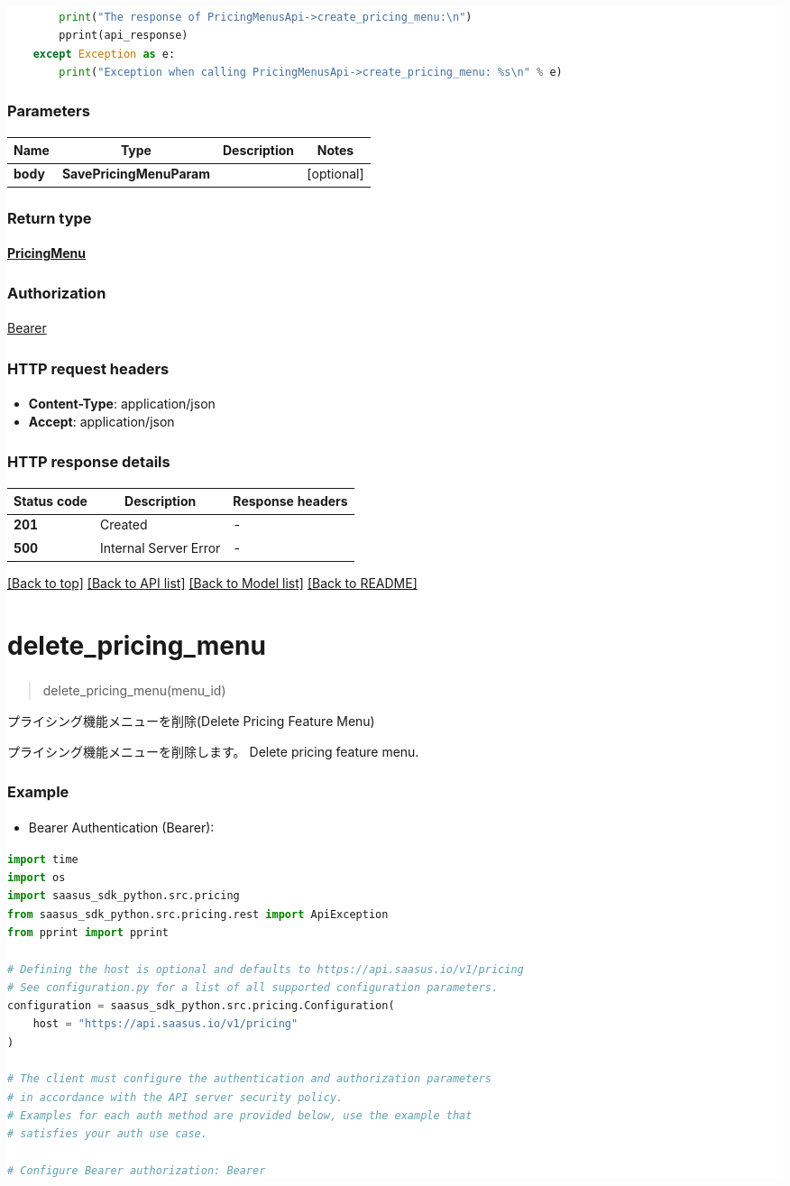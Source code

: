 ```python
        print("The response of PricingMenusApi->create_pricing_menu:\n")
        pprint(api_response)
    except Exception as e:
        print("Exception when calling PricingMenusApi->create_pricing_menu: %s\n" % e)
```



### Parameters

Name | Type | Description  | Notes
------------- | ------------- | ------------- | -------------
 **body** | **SavePricingMenuParam**|  | [optional] 

### Return type

[**PricingMenu**](PricingMenu.md)

### Authorization

[Bearer](../README.md#Bearer)

### HTTP request headers

 - **Content-Type**: application/json
 - **Accept**: application/json

### HTTP response details
| Status code | Description | Response headers |
|-------------|-------------|------------------|
**201** | Created |  -  |
**500** | Internal Server Error |  -  |

[[Back to top]](#) [[Back to API list]](../README.md#documentation-for-api-endpoints) [[Back to Model list]](../README.md#documentation-for-models) [[Back to README]](../README.md)

# **delete_pricing_menu**
> delete_pricing_menu(menu_id)

プライシング機能メニューを削除(Delete Pricing Feature Menu)

プライシング機能メニューを削除します。  Delete pricing feature menu. 

### Example

* Bearer Authentication (Bearer):
```python
import time
import os
import saasus_sdk_python.src.pricing
from saasus_sdk_python.src.pricing.rest import ApiException
from pprint import pprint

# Defining the host is optional and defaults to https://api.saasus.io/v1/pricing
# See configuration.py for a list of all supported configuration parameters.
configuration = saasus_sdk_python.src.pricing.Configuration(
    host = "https://api.saasus.io/v1/pricing"
)

# The client must configure the authentication and authorization parameters
# in accordance with the API server security policy.
# Examples for each auth method are provided below, use the example that
# satisfies your auth use case.

# Configure Bearer authorization: Bearer
```